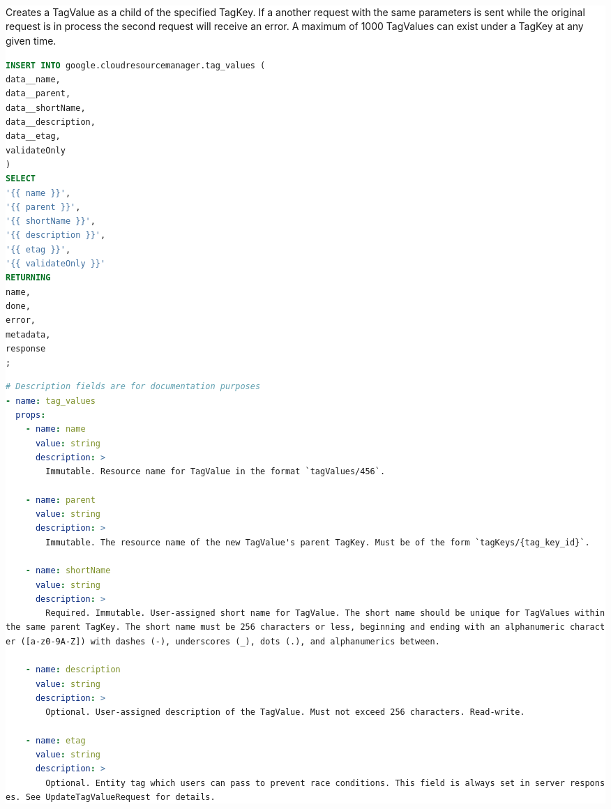 Creates a TagValue as a child of the specified TagKey. If a another request with the same parameters is sent while the original request is in process the second request will receive an error. A maximum of 1000 TagValues can exist under a TagKey at any given time.

```sql
INSERT INTO google.cloudresourcemanager.tag_values (
data__name,
data__parent,
data__shortName,
data__description,
data__etag,
validateOnly
)
SELECT 
'{{ name }}',
'{{ parent }}',
'{{ shortName }}',
'{{ description }}',
'{{ etag }}',
'{{ validateOnly }}'
RETURNING
name,
done,
error,
metadata,
response
;
```
</TabItem>
<TabItem value="manifest">

```yaml
# Description fields are for documentation purposes
- name: tag_values
  props:
    - name: name
      value: string
      description: >
        Immutable. Resource name for TagValue in the format `tagValues/456`.
        
    - name: parent
      value: string
      description: >
        Immutable. The resource name of the new TagValue's parent TagKey. Must be of the form `tagKeys/{tag_key_id}`.
        
    - name: shortName
      value: string
      description: >
        Required. Immutable. User-assigned short name for TagValue. The short name should be unique for TagValues within the same parent TagKey. The short name must be 256 characters or less, beginning and ending with an alphanumeric character ([a-z0-9A-Z]) with dashes (-), underscores (_), dots (.), and alphanumerics between.
        
    - name: description
      value: string
      description: >
        Optional. User-assigned description of the TagValue. Must not exceed 256 characters. Read-write.
        
    - name: etag
      value: string
      description: >
        Optional. Entity tag which users can pass to prevent race conditions. This field is always set in server responses. See UpdateTagValueRequest for details.
```